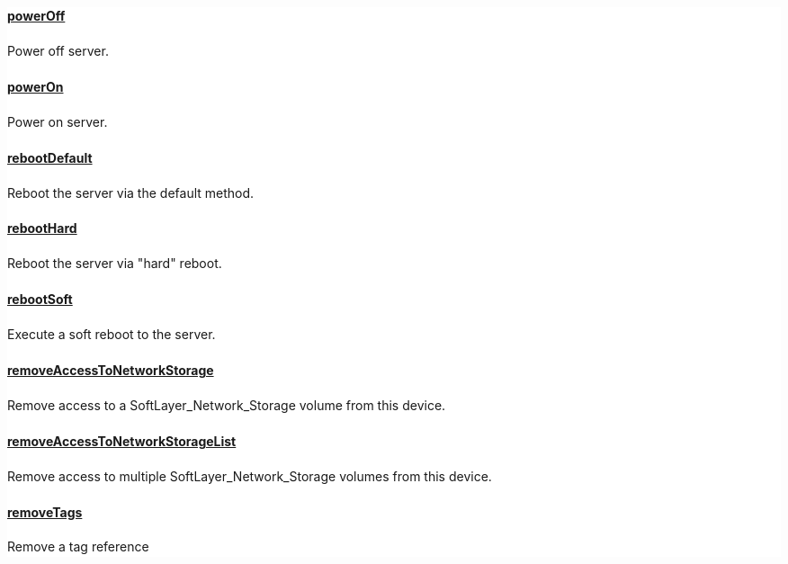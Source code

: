 <div class="method-row">

#### [powerOff](/reference/services/SoftLayer_Hardware/powerOff)
Power off server.
</div>

<div class="method-row">

#### [powerOn](/reference/services/SoftLayer_Hardware/powerOn)
Power on server.
</div>

<div class="method-row">

#### [rebootDefault](/reference/services/SoftLayer_Hardware/rebootDefault)
Reboot the server via the default method.
</div>

<div class="method-row">

#### [rebootHard](/reference/services/SoftLayer_Hardware/rebootHard)
Reboot the server via "hard" reboot.
</div>

<div class="method-row">

#### [rebootSoft](/reference/services/SoftLayer_Hardware/rebootSoft)
Execute a soft reboot to the server.
</div>

<div class="method-row">

#### [removeAccessToNetworkStorage](/reference/services/SoftLayer_Hardware/removeAccessToNetworkStorage)
Remove access to a SoftLayer_Network_Storage volume from this device. 
</div>

<div class="method-row">

#### [removeAccessToNetworkStorageList](/reference/services/SoftLayer_Hardware/removeAccessToNetworkStorageList)
Remove access to multiple SoftLayer_Network_Storage volumes from this device. 
</div>

<div class="method-row">

#### [removeTags](/reference/services/SoftLayer_Hardware/removeTags)
Remove a tag reference
</div>

